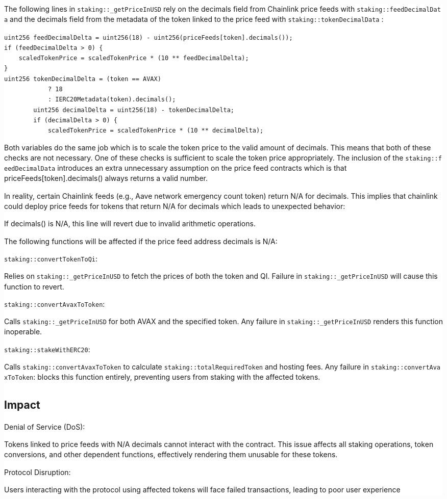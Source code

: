 The following lines in `staking::_getPriceInUSD` rely on the decimals field from Chainlink price feeds with `staking::feedDecimalData` and the decimals field from the metadata of the token linked to the price feed with `staking::tokenDecimalData` :

```solidity
uint256 feedDecimalDelta = uint256(18) - uint256(priceFeeds[token].decimals());
if (feedDecimalDelta > 0) {
    scaledTokenPrice = scaledTokenPrice * (10 ** feedDecimalDelta);
}
uint256 tokenDecimalDelta = (token == AVAX)
            ? 18
            : IERC20Metadata(token).decimals();
        uint256 decimalDelta = uint256(18) - tokenDecimalDelta;
        if (decimalDelta > 0) {
            scaledTokenPrice = scaledTokenPrice * (10 ** decimalDelta);
```

Both variables do the same job which is to scale the token price to the valid amount of decimals. This means that both of these checks are not necessary. One of these checks is sufficient to scale the token price appropriately. The inclusion of the `staking::feedDecimalData` introduces an extra unnecessary assumption on the price feed contracts which is that priceFeeds\[token].decimals() always returns a valid number.

In reality, certain Chainlink feeds (e.g., Aave network emergency count token) return N/A for decimals. This implies that chainlink could deploy price feeds for tokens that return N/A for decimals which leads to unexpected behavior:

If decimals() is N/A, this line will revert due to invalid arithmetic operations.

The following functions will be affected if the price feed address decimals is N/A:

`staking::convertTokenToQi`:

Relies on `staking::_getPriceInUSD` to fetch the prices of both the token and QI.
Failure in `staking::_getPriceInUSD` will cause this function to revert.

`staking::convertAvaxToToken`:

Calls `staking::_getPriceInUSD` for both AVAX and the specified token.
Any failure in `staking::_getPriceInUSD` renders this function inoperable.

`staking::stakeWithERC20`:

Calls `staking::convertAvaxToToken` to calculate `staking::totalRequiredToken` and hosting fees.
Any failure in `staking::convertAvaxToToken`: blocks this function entirely, preventing users from staking with the affected tokens.

## Impact

Denial of Service (DoS):

Tokens linked to price feeds with N/A decimals cannot interact with the contract. This issue affects all staking operations, token conversions, and other dependent functions, effectively rendering them unusable for these tokens.

Protocol Disruption:

Users interacting with the protocol using affected tokens will face failed transactions, leading to poor user experience
